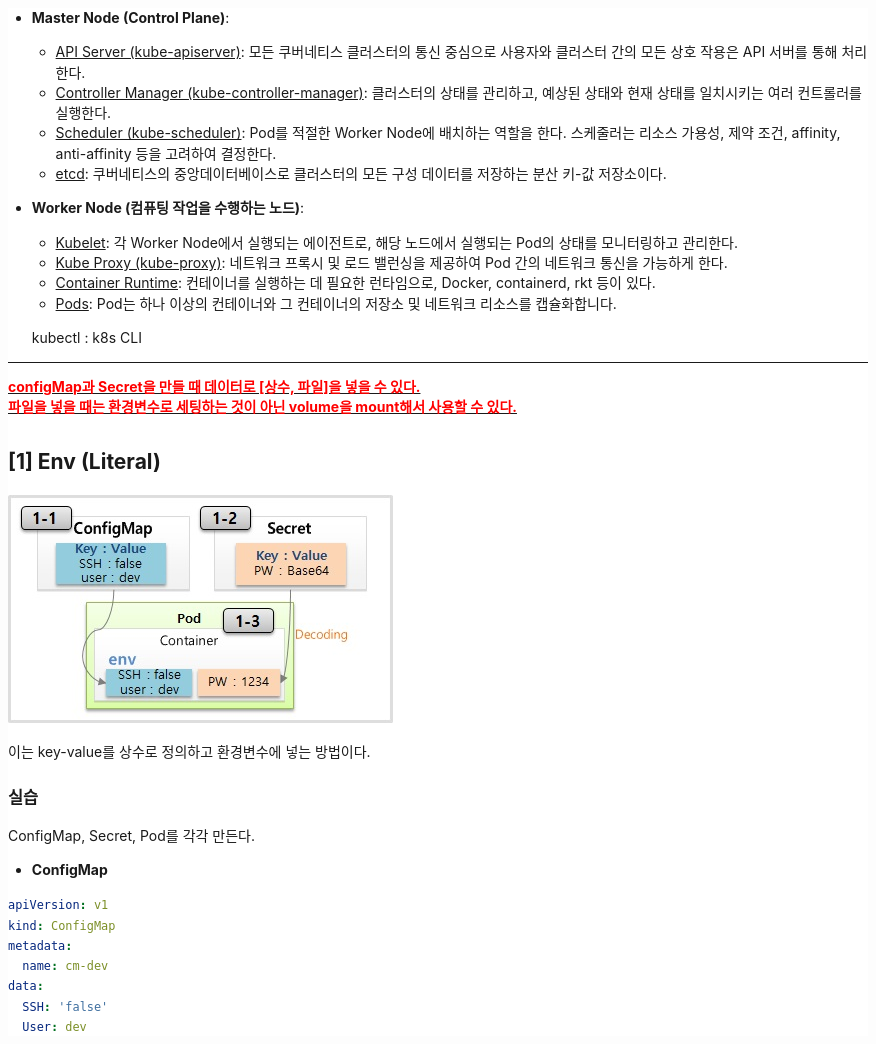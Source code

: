 - **Master Node (Control Plane)**: 
    - <u>API Server (kube-apiserver)</u>: 모든 쿠버네티스 클러스터의 통신 중심으로 사용자와 클러스터 간의 모든 상호 작용은 API 서버를 통해 처리한다.
    - <u>Controller Manager (kube-controller-manager)</u>: 클러스터의 상태를 관리하고, 예상된 상태와 현재 상태를 일치시키는 여러 컨트롤러를 실행한다.   
    - <u>Scheduler (kube-scheduler)</u>: Pod를 적절한 Worker Node에 배치하는 역할을 한다. 스케줄러는 리소스 가용성, 제약 조건, affinity, anti-affinity 등을 고려하여 결정한다.
    - <u>etcd</u>: 쿠버네티스의 중앙데이터베이스로 클러스터의 모든 구성 데이터를 저장하는 분산 키-값 저장소이다.    

- **Worker Node (컴퓨팅 작업을 수행하는 노드)**:
  - <u>Kubelet</u>: 각 Worker Node에서 실행되는 에이전트로, 해당 노드에서 실행되는 Pod의 상태를 모니터링하고 관리한다.   
  - <u>Kube Proxy (kube-proxy)</u>: 네트워크 프록시 및 로드 밸런싱을 제공하여 Pod 간의 네트워크 통신을 가능하게 한다.  
  - <u>Container Runtime</u>: 컨테이너를 실행하는 데 필요한 런타임으로, Docker, containerd, rkt 등이 있다.    
  - <u>Pods</u>: Pod는 하나 이상의 컨테이너와 그 컨테이너의 저장소 및 네트워크 리소스를 캡슐화합니다.    

  kubectl : k8s CLI

---

**<u><span style="color:#ff0000">configMap과 Secret을 만들 때 데이터로 [상수, 파일]을 넣을 수 있다.<br>파일을 넣을 때는 환경변수로 세팅하는 것이 아닌 volume을 mount해서 사용할 수 있다.</span></u>**   


## [1] Env (Literal)

<img src="/assets/images/2023-10-12-k8s/literal.jpg" /><br/>

이는 key-value를 상수로 정의하고 환경변수에 넣는 방법이다.

### 실습

ConfigMap, Secret, Pod를 각각 만든다.

- **ConfigMap**
```yaml
apiVersion: v1
kind: ConfigMap
metadata:
  name: cm-dev
data:
  SSH: 'false'
  User: dev
```
